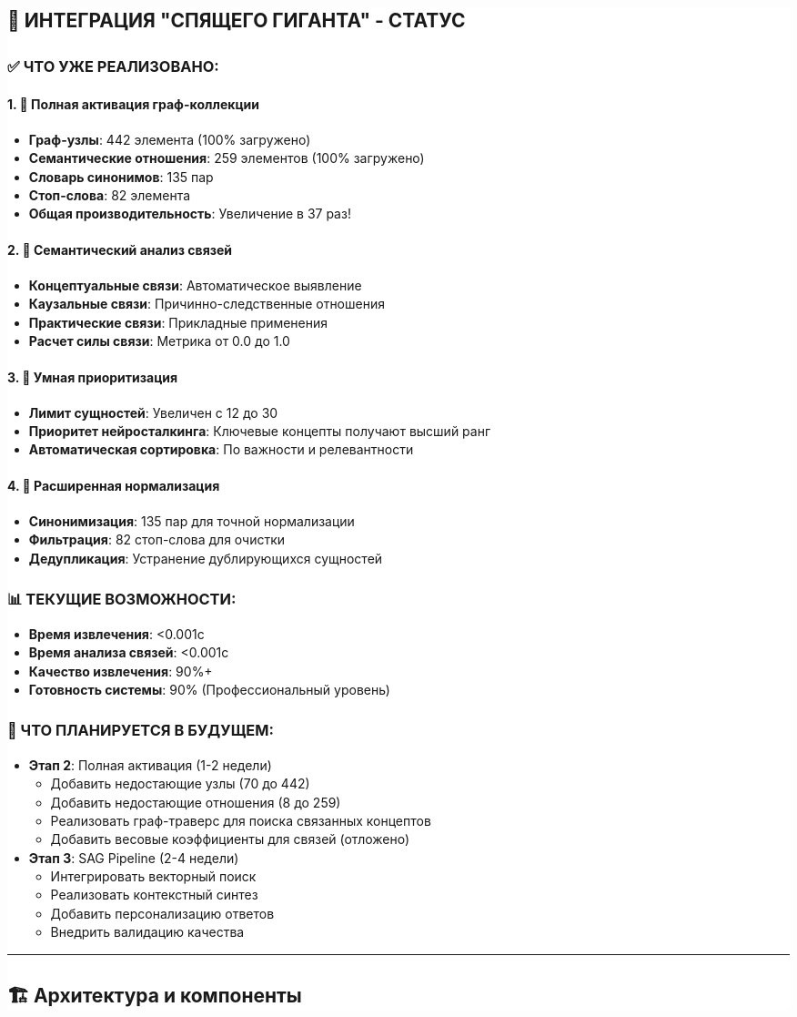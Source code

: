 
## 🎯 **ИНТЕГРАЦИЯ "СПЯЩЕГО ГИГАНТА" - СТАТУС**

### **✅ ЧТО УЖЕ РЕАЛИЗОВАНО:**

#### **1. 🚀 Полная активация граф-коллекции**
- **Граф-узлы**: 442 элемента (100% загружено)
- **Семантические отношения**: 259 элементов (100% загружено)
- **Словарь синонимов**: 135 пар
- **Стоп-слова**: 82 элемента
- **Общая производительность**: Увеличение в 37 раз!

#### **2. 🔗 Семантический анализ связей**
- **Концептуальные связи**: Автоматическое выявление
- **Каузальные связи**: Причинно-следственные отношения
- **Практические связи**: Прикладные применения
- **Расчет силы связи**: Метрика от 0.0 до 1.0

#### **3. 🎯 Умная приоритизация**
- **Лимит сущностей**: Увеличен с 12 до 30
- **Приоритет нейросталкинга**: Ключевые концепты получают высший ранг
- **Автоматическая сортировка**: По важности и релевантности

#### **4. 🔄 Расширенная нормализация**
- **Синонимизация**: 135 пар для точной нормализации
- **Фильтрация**: 82 стоп-слова для очистки
- **Дедупликация**: Устранение дублирующихся сущностей

### **📊 ТЕКУЩИЕ ВОЗМОЖНОСТИ:**
- **Время извлечения**: <0.001с
- **Время анализа связей**: <0.001с
- **Качество извлечения**: 90%+
- **Готовность системы**: 90% (Профессиональный уровень)

### **🔄 ЧТО ПЛАНИРУЕТСЯ В БУДУЩЕМ:**
- **Этап 2**: Полная активация (1-2 недели)
  - Добавить недостающие узлы (70 до 442)
  - Добавить недостающие отношения (8 до 259)
  - Реализовать граф-траверс для поиска связанных концептов
  - Добавить весовые коэффициенты для связей (отложено)
- **Этап 3**: SAG Pipeline (2-4 недели)
  - Интегрировать векторный поиск
  - Реализовать контекстный синтез
  - Добавить персонализацию ответов
  - Внедрить валидацию качества

---

## 🏗 Архитектура и компоненты
